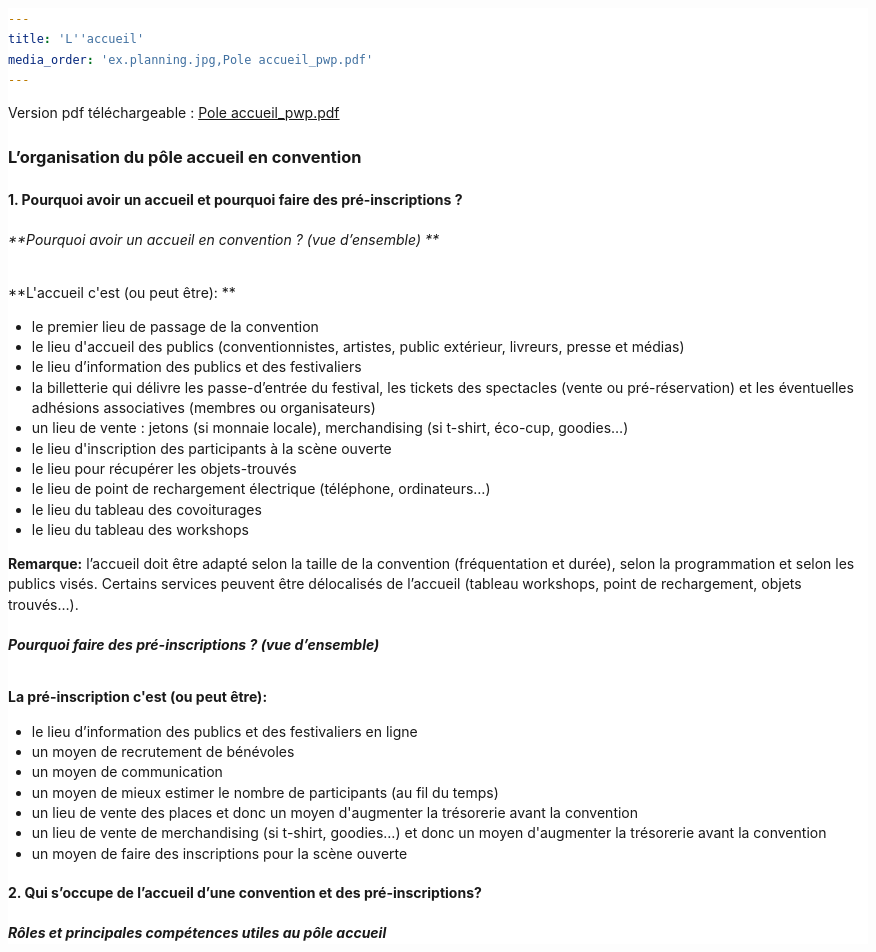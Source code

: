 ```yaml
---
title: 'L''accueil'
media_order: 'ex.planning.jpg,Pole accueil_pwp.pdf'
---
```


Version pdf téléchargeable : [Pole accueil_pwp.pdf](Pole%20accueil_pwp.pdf?target=_blank)

### L’organisation du pôle accueil en convention

#### **1. Pourquoi avoir un accueil et pourquoi faire des pré-inscriptions ?**

###### **Pourquoi avoir un accueil en convention ? (vue d’ensemble) **

**L'accueil c'est (ou peut être): **
- le premier lieu de passage de la convention
- le lieu d'accueil des publics (conventionnistes, artistes, public extérieur, livreurs, presse et médias)
- le lieu d’information des publics et des festivaliers
- la billetterie qui délivre les passe-d’entrée du festival, les tickets des spectacles (vente ou pré-réservation) et les éventuelles adhésions associatives (membres ou organisateurs)
- un lieu de vente : jetons (si monnaie locale), merchandising (si t-shirt, éco-cup, goodies…)
- le lieu d'inscription des participants à la scène ouverte
- le lieu pour récupérer les objets-trouvés
- le lieu de point de rechargement électrique (téléphone, ordinateurs…)
- le lieu du tableau des covoiturages
- le lieu du tableau des workshops

**Remarque:** l’accueil doit être adapté selon la taille de la convention (fréquentation et durée), selon la programmation et selon les publics visés. Certains services peuvent être délocalisés de l’accueil (tableau workshops, point de rechargement, objets trouvés…).

###### **Pourquoi faire des pré-inscriptions ? (vue d’ensemble)**

**La pré-inscription c'est (ou peut être):**
- le lieu d’information des publics et des festivaliers en ligne
- un moyen de recrutement de bénévoles
- un moyen de communication
- un moyen de mieux estimer le nombre de participants (au fil du temps)
- un lieu de vente des places et donc un moyen d'augmenter la trésorerie avant la convention
- un lieu de vente de merchandising (si t-shirt, goodies…) et donc un moyen d'augmenter la trésorerie avant la convention
- un moyen de faire des inscriptions pour la scène ouverte

#### **2. Qui s’occupe de l’accueil d’une convention et des pré-inscriptions?**

##### **Rôles et principales compétences utiles au pôle accueil**
